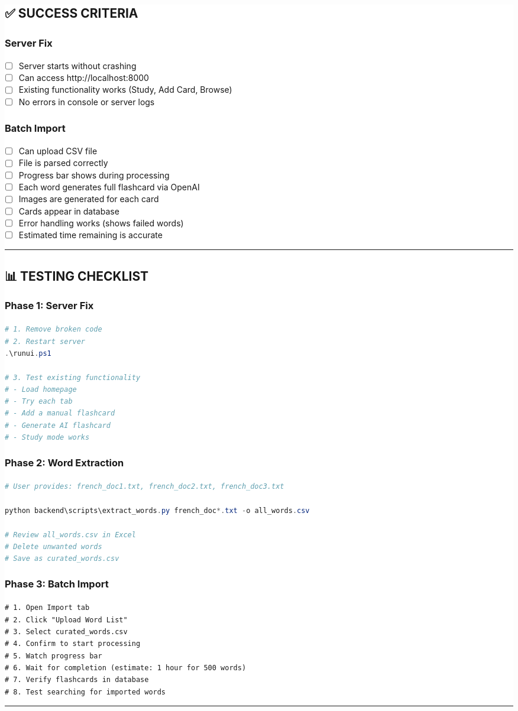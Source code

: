 
## ✅ **SUCCESS CRITERIA**

### **Server Fix**
- [ ] Server starts without crashing
- [ ] Can access http://localhost:8000
- [ ] Existing functionality works (Study, Add Card, Browse)
- [ ] No errors in console or server logs

### **Batch Import**
- [ ] Can upload CSV file
- [ ] File is parsed correctly
- [ ] Progress bar shows during processing
- [ ] Each word generates full flashcard via OpenAI
- [ ] Images are generated for each card
- [ ] Cards appear in database
- [ ] Error handling works (shows failed words)
- [ ] Estimated time remaining is accurate

---

## 📊 **TESTING CHECKLIST**

### **Phase 1: Server Fix**
```powershell
# 1. Remove broken code
# 2. Restart server
.\runui.ps1

# 3. Test existing functionality
# - Load homepage
# - Try each tab
# - Add a manual flashcard
# - Generate AI flashcard
# - Study mode works
```

### **Phase 2: Word Extraction**
```powershell
# User provides: french_doc1.txt, french_doc2.txt, french_doc3.txt

python backend\scripts\extract_words.py french_doc*.txt -o all_words.csv

# Review all_words.csv in Excel
# Delete unwanted words
# Save as curated_words.csv
```

### **Phase 3: Batch Import**
```
# 1. Open Import tab
# 2. Click "Upload Word List"
# 3. Select curated_words.csv
# 4. Confirm to start processing
# 5. Watch progress bar
# 6. Wait for completion (estimate: 1 hour for 500 words)
# 7. Verify flashcards in database
# 8. Test searching for imported words
```

---